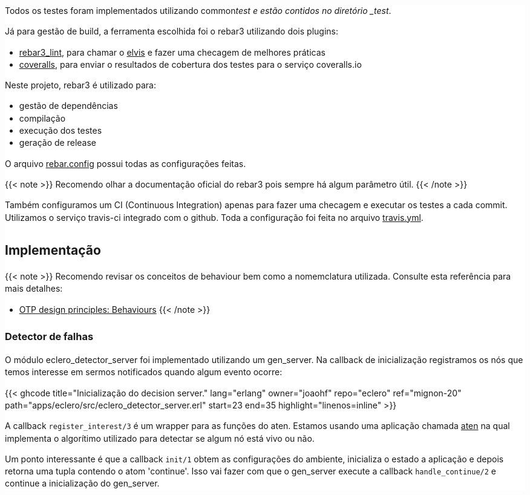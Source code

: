 Todos os testes foram implementados utilizando common*test e estão contidos no
diretório \_test*.

Já para gestão de build, a ferramenta escolhida foi o rebar3 utilizando dois
plugins:

- [rebar3_lint](https://github.com/project-fifo/rebar3_lint), para chamar o
  [elvis](https://github.com/inaka/elvis) e fazer uma checagem de melhores
  práticas
- [coveralls](https://github.com/markusn/coveralls-erl), para enviar o
  resultados de cobertura dos testes para o serviço coveralls.io

Neste projeto, rebar3 é utilizado para:

- gestão de dependências
- compilação
- execução dos testes
- geração de release

O arquivo
[rebar.config](https://github.com/joaohf/eclero/blob/master/rebar.config) possui
todas as configurações feitas.

{{< note >}} Recomendo olhar a documentação oficial do rebar3 pois sempre há
algum parâmetro útil. {{< /note >}}

Também configuramos um CI (Continuous Integration) apenas para fazer uma
checagem e executar os testes a cada commit. Utilizamos o serviço travis-ci
integrado com o github. Toda a configuração foi feita no arquivo
[travis.yml](https://github.com/joaohf/eclero/blob/master/.travis.yml).

## Implementação

{{< note >}} Recomendo revisar os conceitos de behaviour bem como a nomemclatura
utilizada. Consulte esta referência para mais detalhes:

- [OTP design principles: Behaviours](http://erlang.org/doc/design_principles/des_princ.html#behaviours)
  {{< /note >}}

### Detector de falhas

O módulo eclero_detector_server foi implementado utilizando um gen_server. Na
callback de inicialização registramos os nós que temos interesse em sermos
notificados quando algum evento ocorre:

{{< ghcode title="Inicialização do decision server." lang="erlang" owner="joaohf" repo="eclero" ref="mignon-20" path="apps/eclero/src/eclero_detector_server.erl" start=23 end=35 highlight="linenos=inline" >}}

A callback `register_interest/3` é um wrapper para as funções do aten. Estamos
usando uma aplicação chamada [aten](https://github.com/rabbitmq/aten) na qual
implementa o algorítimo utilizado para detectar se algum nó está vivo ou não.

Um ponto interessante é que a callback `init/1` obtem as configurações do
ambiente, inicializa o estado a aplicação e depois retorna uma tupla contendo o
atom 'continue'. Isso vai fazer com que o gen_server execute a callback
`handle_continue/2` e continue a inicialização do gen_server.
